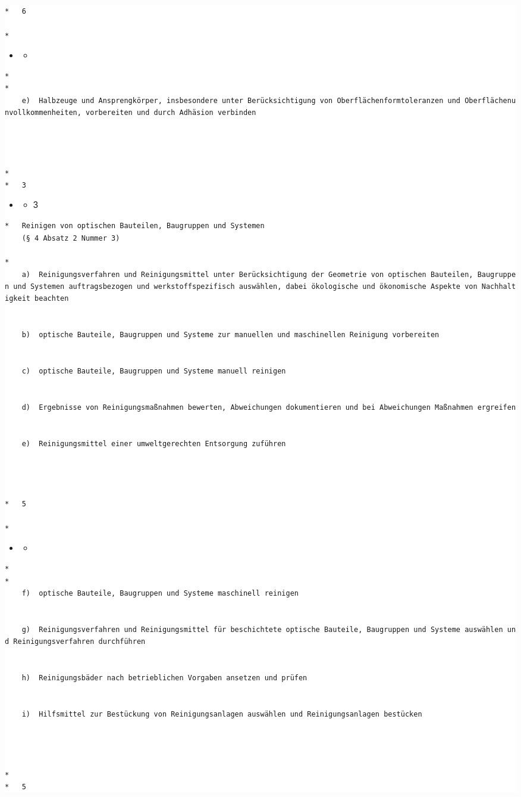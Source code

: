     *   6

    *

*    *
    *
    *
        e)  Halbzeuge und Ansprengkörper, insbesondere unter Berücksichtigung von Oberflächenformtoleranzen und Oberflächenunvollkommenheiten, vorbereiten und durch Adhäsion verbinden




    *
    *   3


*    *   3

    *   Reinigen von optischen Bauteilen, Baugruppen und Systemen
        (§ 4 Absatz 2 Nummer 3)

    *
        a)  Reinigungsverfahren und Reinigungsmittel unter Berücksichtigung der Geometrie von optischen Bauteilen, Baugruppen und Systemen auftragsbezogen und werkstoffspezifisch auswählen, dabei ökologische und ökonomische Aspekte von Nachhaltigkeit beachten


        b)  optische Bauteile, Baugruppen und Systeme zur manuellen und maschinellen Reinigung vorbereiten


        c)  optische Bauteile, Baugruppen und Systeme manuell reinigen


        d)  Ergebnisse von Reinigungsmaßnahmen bewerten, Abweichungen dokumentieren und bei Abweichungen Maßnahmen ergreifen


        e)  Reinigungsmittel einer umweltgerechten Entsorgung zuführen




    *   5

    *

*    *
    *
    *
        f)  optische Bauteile, Baugruppen und Systeme maschinell reinigen


        g)  Reinigungsverfahren und Reinigungsmittel für beschichtete optische Bauteile, Baugruppen und Systeme auswählen und Reinigungsverfahren durchführen


        h)  Reinigungsbäder nach betrieblichen Vorgaben ansetzen und prüfen


        i)  Hilfsmittel zur Bestückung von Reinigungsanlagen auswählen und Reinigungsanlagen bestücken




    *
    *   5
